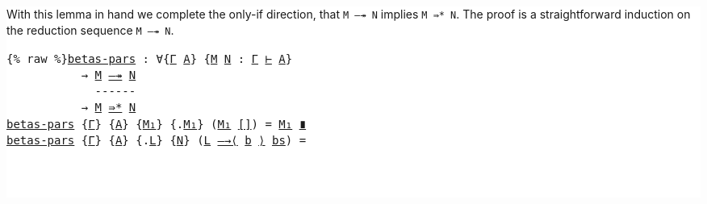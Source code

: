 With this lemma in hand we complete the only-if direction,
that `M —↠ N` implies `M ⇛* N`. The proof is a straightforward
induction on the reduction sequence `M —↠ N`.

<pre class="Agda">{% raw %}<a id="betas-pars"></a><a id="4977" href="{% endraw %}{{ site.baseurl }}{% link out/plfa/Confluence.md %}{% raw %}#4977" class="Function">betas-pars</a> <a id="4988" class="Symbol">:</a> <a id="4990" class="Symbol">∀{</a><a id="4992" href="{% endraw %}{{ site.baseurl }}{% link out/plfa/Confluence.md %}{% raw %}#4992" class="Bound">Γ</a> <a id="4994" href="{% endraw %}{{ site.baseurl }}{% link out/plfa/Confluence.md %}{% raw %}#4994" class="Bound">A</a><a id="4995" class="Symbol">}</a> <a id="4997" class="Symbol">{</a><a id="4998" href="{% endraw %}{{ site.baseurl }}{% link out/plfa/Confluence.md %}{% raw %}#4998" class="Bound">M</a> <a id="5000" href="{% endraw %}{{ site.baseurl }}{% link out/plfa/Confluence.md %}{% raw %}#5000" class="Bound">N</a> <a id="5002" class="Symbol">:</a> <a id="5004" href="{% endraw %}{{ site.baseurl }}{% link out/plfa/Confluence.md %}{% raw %}#4992" class="Bound">Γ</a> <a id="5006" href="{% endraw %}{{ site.baseurl }}{% link out/plfa/Untyped.md %}{% raw %}#4150" class="Datatype Operator">⊢</a> <a id="5008" href="{% endraw %}{{ site.baseurl }}{% link out/plfa/Confluence.md %}{% raw %}#4994" class="Bound">A</a><a id="5009" class="Symbol">}</a>
           <a id="5022" class="Symbol">→</a> <a id="5024" href="{% endraw %}{{ site.baseurl }}{% link out/plfa/Confluence.md %}{% raw %}#4998" class="Bound">M</a> <a id="5026" href="{% endraw %}{{ site.baseurl }}{% link out/plfa/LambdaReduction.md %}{% raw %}#894" class="Datatype Operator">—↠</a> <a id="5029" href="{% endraw %}{{ site.baseurl }}{% link out/plfa/Confluence.md %}{% raw %}#5000" class="Bound">N</a>
             <a id="5044" class="Comment">------</a>
           <a id="5062" class="Symbol">→</a> <a id="5064" href="{% endraw %}{{ site.baseurl }}{% link out/plfa/Confluence.md %}{% raw %}#4998" class="Bound">M</a> <a id="5066" href="{% endraw %}{{ site.baseurl }}{% link out/plfa/Confluence.md %}{% raw %}#3946" class="Datatype Operator">⇛*</a> <a id="5069" href="{% endraw %}{{ site.baseurl }}{% link out/plfa/Confluence.md %}{% raw %}#5000" class="Bound">N</a>
<a id="5071" href="{% endraw %}{{ site.baseurl }}{% link out/plfa/Confluence.md %}{% raw %}#4977" class="Function">betas-pars</a> <a id="5082" class="Symbol">{</a><a id="5083" href="{% endraw %}{{ site.baseurl }}{% link out/plfa/Confluence.md %}{% raw %}#5083" class="Bound">Γ</a><a id="5084" class="Symbol">}</a> <a id="5086" class="Symbol">{</a><a id="5087" href="{% endraw %}{{ site.baseurl }}{% link out/plfa/Confluence.md %}{% raw %}#5087" class="Bound">A</a><a id="5088" class="Symbol">}</a> <a id="5090" class="Symbol">{</a><a id="5091" href="{% endraw %}{{ site.baseurl }}{% link out/plfa/Confluence.md %}{% raw %}#5091" class="Bound">M₁</a><a id="5093" class="Symbol">}</a> <a id="5095" class="Symbol">{</a><a id="5096" class="DottedPattern Symbol">.</a><a id="5097" href="{% endraw %}{{ site.baseurl }}{% link out/plfa/Confluence.md %}{% raw %}#5091" class="DottedPattern Bound">M₁</a><a id="5099" class="Symbol">}</a> <a id="5101" class="Symbol">(</a><a id="5102" href="{% endraw %}{{ site.baseurl }}{% link out/plfa/Confluence.md %}{% raw %}#5091" class="Bound">M₁</a> <a id="5105" href="{% endraw %}{{ site.baseurl }}{% link out/plfa/LambdaReduction.md %}{% raw %}#944" class="InductiveConstructor Operator">[]</a><a id="5107" class="Symbol">)</a> <a id="5109" class="Symbol">=</a> <a id="5111" href="{% endraw %}{{ site.baseurl }}{% link out/plfa/Confluence.md %}{% raw %}#5091" class="Bound">M₁</a> <a id="5114" href="{% endraw %}{{ site.baseurl }}{% link out/plfa/Confluence.md %}{% raw %}#3996" class="InductiveConstructor Operator">∎</a>
<a id="5116" href="{% endraw %}{{ site.baseurl }}{% link out/plfa/Confluence.md %}{% raw %}#4977" class="Function">betas-pars</a> <a id="5127" class="Symbol">{</a><a id="5128" href="{% endraw %}{{ site.baseurl }}{% link out/plfa/Confluence.md %}{% raw %}#5128" class="Bound">Γ</a><a id="5129" class="Symbol">}</a> <a id="5131" class="Symbol">{</a><a id="5132" href="{% endraw %}{{ site.baseurl }}{% link out/plfa/Confluence.md %}{% raw %}#5132" class="Bound">A</a><a id="5133" class="Symbol">}</a> <a id="5135" class="Symbol">{</a><a id="5136" class="DottedPattern Symbol">.</a><a id="5137" href="{% endraw %}{{ site.baseurl }}{% link out/plfa/Confluence.md %}{% raw %}#5145" class="DottedPattern Bound">L</a><a id="5138" class="Symbol">}</a> <a id="5140" class="Symbol">{</a><a id="5141" href="{% endraw %}{{ site.baseurl }}{% link out/plfa/Confluence.md %}{% raw %}#5141" class="Bound">N</a><a id="5142" class="Symbol">}</a> <a id="5144" class="Symbol">(</a><a id="5145" href="{% endraw %}{{ site.baseurl }}{% link out/plfa/Confluence.md %}{% raw %}#5145" class="Bound">L</a> <a id="5147" href="{% endraw %}{{ site.baseurl }}{% link out/plfa/LambdaReduction.md %}{% raw %}#1001" class="InductiveConstructor Operator">—→⟨</a> <a id="5151" href="{% endraw %}{{ site.baseurl }}{% link out/plfa/Confluence.md %}{% raw %}#5151" class="Bound">b</a> <a id="5153" href="{% endraw %}{{ site.baseurl }}{% link out/plfa/LambdaReduction.md %}{% raw %}#1001" class="InductiveConstructor Operator">⟩</a> <a id="5155" href="{% endraw %}{{ site.baseurl }}{% link out/plfa/Confluence.md %}{% raw %}#5155" class="Bound">bs</a><a id="5157" class="Symbol">)</a> <a id="5159" class="Symbol">=</a>
